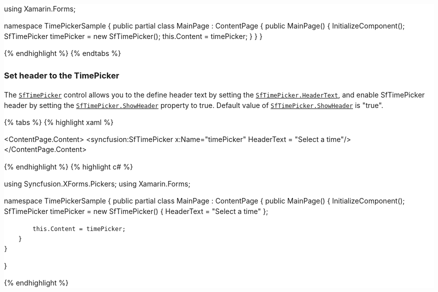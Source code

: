using Xamarin.Forms;

namespace TimePickerSample
{
    public partial class MainPage : ContentPage
    {
        public MainPage()
        {
            InitializeComponent();
            SfTimePicker timePicker = new SfTimePicker();
            this.Content = timePicker;
        }
    }
}

{% endhighlight %}
{% endtabs %}

### Set header to the TimePicker

The [`SfTimePicker`](https://help.syncfusion.com/cr/xamarin/Syncfusion.XForms.Pickers.SfTimePicker.html) control allows you to the define header text by setting the [`SfTimePicker.HeaderText`](https://help.syncfusion.com/cr/xamarin/Syncfusion.XForms.Pickers.SfTimePicker.html#Syncfusion_XForms_Pickers_SfTimePicker_HeaderText), and enable SfTimePicker header by setting the [`SfTimePicker.ShowHeader`](https://help.syncfusion.com/cr/xamarin/Syncfusion.XForms.Pickers.PickerHelper.PickerBase.html#Syncfusion_XForms_Pickers_PickerHelper_PickerBase_ShowHeader) property to true. Default value of [`SfTimePicker.ShowHeader`](https://help.syncfusion.com/cr/xamarin/Syncfusion.XForms.Pickers.PickerHelper.PickerBase.html#Syncfusion_XForms_Pickers_PickerHelper_PickerBase_ShowHeader) is "true".

{% tabs %}
{% highlight xaml %}

<?xml version="1.0" encoding="utf-8" ?>
<ContentPage xmlns="http://xamarin.com/schemas/2014/forms"
             xmlns:x="http://schemas.microsoft.com/winfx/2009/xaml"
             xmlns:local="clr-namespace:TimePickerSample"
             xmlns:syncfusion="clr-namespace:Syncfusion.XForms.Pickers;assembly=Syncfusion.SfPicker.XForms"
             x:Class="TimePickerSample.MainPage">
    <ContentPage.Content>
        <syncfusion:SfTimePicker x:Name="timePicker"
                                 HeaderText = "Select a time"/>
    </ContentPage.Content>
</ContentPage>

{% endhighlight %}
{% highlight c# %}

using Syncfusion.XForms.Pickers;
using Xamarin.Forms;

namespace TimePickerSample
{
    public partial class MainPage : ContentPage
    {
        public MainPage()
        {
            InitializeComponent();
            SfTimePicker timePicker = new SfTimePicker()
            {
                HeaderText = "Select a time"
            };

            this.Content = timePicker;
        }
    }
}

{% endhighlight %}